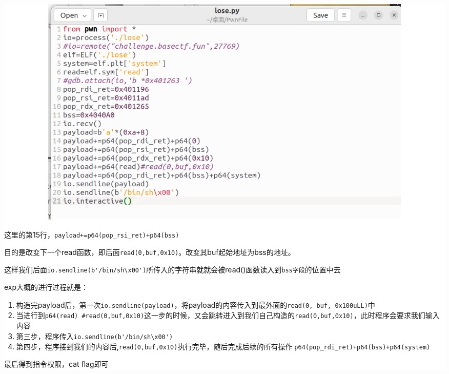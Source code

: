 <div align=center><img src="../images/2024/08/26/pwn_24.png" alt="pwn" border="0" width="80%" height="80%"></div>

这里的第15行，`payload+=p64(pop_rsi_ret)+p64(bss)`

目的是改变下一个read函数，即后面`read(0,buf,0x10)`。改变其buf起始地址为bss的地址。

这样我们后面`io.sendline(b'/bin/sh\x00')`所传入的字符串就就会被read()函数读入到`bss字段`的位置中去

exp大概的进行过程就是：

1. 构造完payload后，第一次`io.sendline(payload)`，将payload的内容传入到最外面的`read(0, buf, 0x100uLL)`中
2. 当进行到`p64(read) #read(0,buf,0x10)`这一步的时候，又会跳转进入到我们自己构造的`read(0,buf,0x10)`，此时程序会要求我们输入内容
3. 第三步，程序传入`io.sendline(b'/bin/sh\x00')`
4. 第四步，程序接到我们的内容后,`read(0,buf,0x10)`执行完毕，随后完成后续的所有操作 `p64(pop_rdi_ret)+p64(bss)+p64(system)`

最后得到指令权限，cat flag即可
